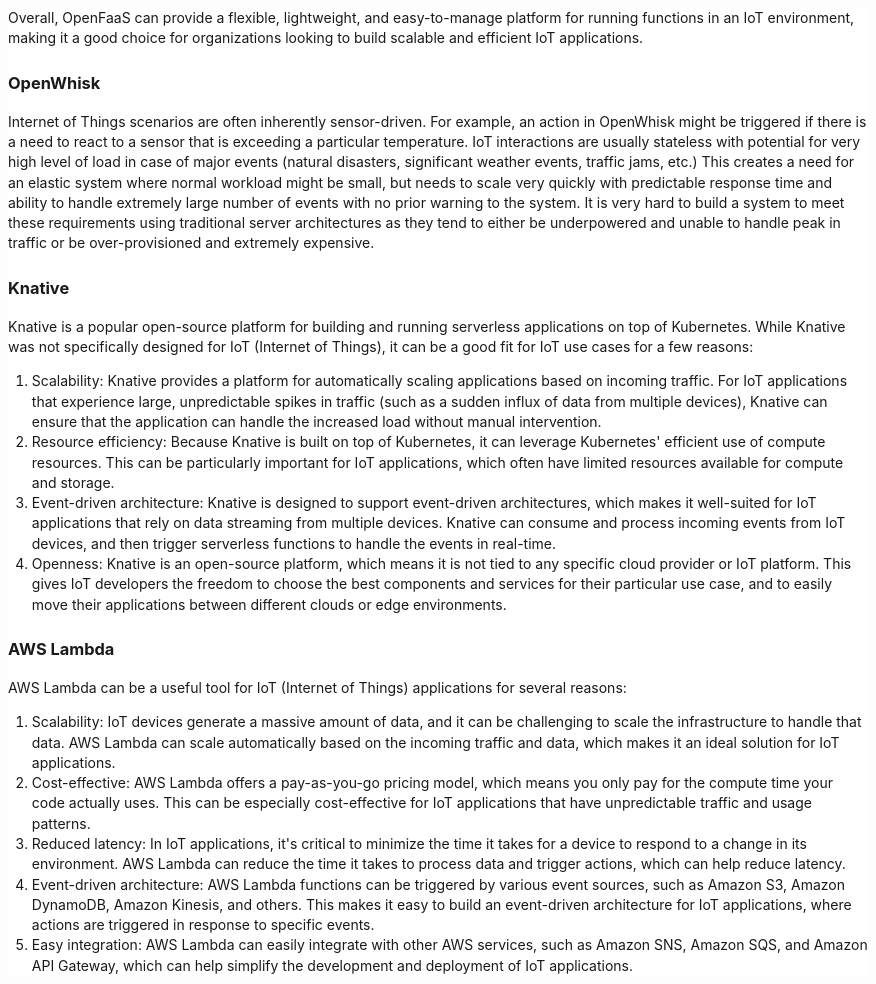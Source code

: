 Overall, OpenFaaS can provide a flexible, lightweight, and easy-to-manage platform for running functions in an IoT environment, making it a good choice for organizations looking to build scalable and efficient IoT applications.

### OpenWhisk

Internet of Things scenarios are often inherently sensor-driven. For example, an action in OpenWhisk might be triggered if there is a need to react to a sensor that is exceeding a particular temperature. IoT interactions are usually stateless with potential for very high level of load in case of major events (natural disasters, significant weather events, traffic jams, etc.) This creates a need for an elastic system where normal workload might be small, but needs to scale very quickly with predictable response time and ability to handle extremely large number of events with no prior warning to the system. It is very hard to build a system to meet these requirements using traditional server architectures as they tend to either be underpowered and unable to handle peak in traffic or be over-provisioned and extremely expensive.

### Knative

Knative is a popular open-source platform for building and running serverless applications on top of Kubernetes. While Knative was not specifically designed for IoT (Internet of Things), it can be a good fit for IoT use cases for a few reasons:
1. Scalability: Knative provides a platform for automatically scaling applications based on incoming traffic. For IoT applications that experience large, unpredictable spikes in traffic (such as a sudden influx of data from multiple devices), Knative can ensure that the application can handle the increased load without manual intervention.
2. Resource efficiency: Because Knative is built on top of Kubernetes, it can leverage Kubernetes' efficient use of compute resources. This can be particularly important for IoT applications, which often have limited resources available for compute and storage.
3. Event-driven architecture: Knative is designed to support event-driven architectures, which makes it well-suited for IoT applications that rely on data streaming from multiple devices. Knative can consume and process incoming events from IoT devices, and then trigger serverless functions to handle the events in real-time.
4. Openness: Knative is an open-source platform, which means it is not tied to any specific cloud provider or IoT platform. This gives IoT developers the freedom to choose the best components and services for their particular use case, and to easily move their applications between different clouds or edge environments.

### AWS Lambda
AWS Lambda can be a useful tool for IoT (Internet of Things) applications for several reasons:

1. Scalability: IoT devices generate a massive amount of data, and it can be challenging to scale the infrastructure to handle that data. AWS Lambda can scale automatically based on the incoming traffic and data, which makes it an ideal solution for IoT applications.
2. Cost-effective: AWS Lambda offers a pay-as-you-go pricing model, which means you only pay for the compute time your code actually uses. This can be especially cost-effective for IoT applications that have unpredictable traffic and usage patterns.
3. Reduced latency: In IoT applications, it's critical to minimize the time it takes for a device to respond to a change in its environment. AWS Lambda can reduce the time it takes to process data and trigger actions, which can help reduce latency.
4. Event-driven architecture: AWS Lambda functions can be triggered by various event sources, such as Amazon S3, Amazon DynamoDB, Amazon Kinesis, and others. This makes it easy to build an event-driven architecture for IoT applications, where actions are triggered in response to specific events.
5. Easy integration: AWS Lambda can easily integrate with other AWS services, such as Amazon SNS, Amazon SQS, and Amazon API Gateway, which can help simplify the development and deployment of IoT applications.
